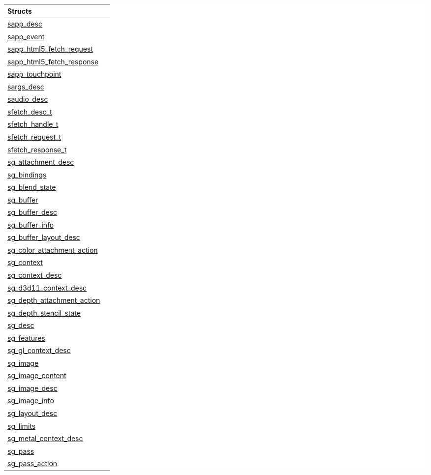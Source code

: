 | Structs | |
|:---|:---|
| [sapp\_desc](sokol-sapp_desc.md) |  |
| [sapp\_event](sokol-sapp_event.md) |  |
| [sapp\_html5\_fetch\_request](sokol-sapp_html5_fetch_request.md) |  |
| [sapp\_html5\_fetch\_response](sokol-sapp_html5_fetch_response.md) |  |
| [sapp\_touchpoint](sokol-sapp_touchpoint.md) |  |
| [sargs\_desc](sokol-sargs_desc.md) |  |
| [saudio\_desc](sokol-saudio_desc.md) |  |
| [sfetch\_desc\_t](sokol-sfetch_desc_t.md) |  |
| [sfetch\_handle\_t](sokol-sfetch_handle_t.md) |  |
| [sfetch\_request\_t](sokol-sfetch_request_t.md) |  |
| [sfetch\_response\_t](sokol-sfetch_response_t.md) |  |
| [sg\_attachment\_desc](sokol-sg_attachment_desc.md) |  |
| [sg\_bindings](sokol-sg_bindings.md) |  |
| [sg\_blend\_state](sokol-sg_blend_state.md) |  |
| [sg\_buffer](sokol-sg_buffer.md) |  |
| [sg\_buffer\_desc](sokol-sg_buffer_desc.md) |  |
| [sg\_buffer\_info](sokol-sg_buffer_info.md) |  |
| [sg\_buffer\_layout\_desc](sokol-sg_buffer_layout_desc.md) |  |
| [sg\_color\_attachment\_action](sokol-sg_color_attachment_action.md) |  |
| [sg\_context](sokol-sg_context.md) |  |
| [sg\_context\_desc](sokol-sg_context_desc.md) |  |
| [sg\_d3d11\_context\_desc](sokol-sg_d3d11_context_desc.md) |  |
| [sg\_depth\_attachment\_action](sokol-sg_depth_attachment_action.md) |  |
| [sg\_depth\_stencil\_state](sokol-sg_depth_stencil_state.md) |  |
| [sg\_desc](sokol-sg_desc.md) |  |
| [sg\_features](sokol-sg_features.md) |  |
| [sg\_gl\_context\_desc](sokol-sg_gl_context_desc.md) |  |
| [sg\_image](sokol-sg_image.md) |  |
| [sg\_image\_content](sokol-sg_image_content.md) |  |
| [sg\_image\_desc](sokol-sg_image_desc.md) |  |
| [sg\_image\_info](sokol-sg_image_info.md) |  |
| [sg\_layout\_desc](sokol-sg_layout_desc.md) |  |
| [sg\_limits](sokol-sg_limits.md) |  |
| [sg\_metal\_context\_desc](sokol-sg_metal_context_desc.md) |  |
| [sg\_pass](sokol-sg_pass.md) |  |
| [sg\_pass\_action](sokol-sg_pass_action.md) |  |